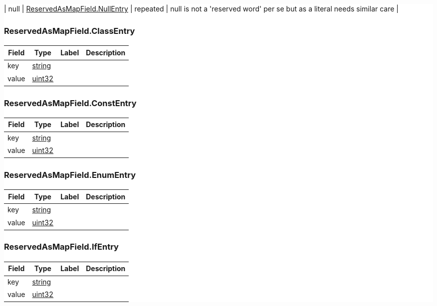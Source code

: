 | null | [ReservedAsMapField.NullEntry](#map_test-ReservedAsMapField-NullEntry) | repeated | null is not a &#39;reserved word&#39; per se but as a literal needs similar care |






<a name="map_test-ReservedAsMapField-ClassEntry"></a>

### ReservedAsMapField.ClassEntry



| Field | Type | Label | Description |
| ----- | ---- | ----- | ----------- |
| key | [string](#string) |  |  |
| value | [uint32](#uint32) |  |  |






<a name="map_test-ReservedAsMapField-ConstEntry"></a>

### ReservedAsMapField.ConstEntry



| Field | Type | Label | Description |
| ----- | ---- | ----- | ----------- |
| key | [string](#string) |  |  |
| value | [uint32](#uint32) |  |  |






<a name="map_test-ReservedAsMapField-EnumEntry"></a>

### ReservedAsMapField.EnumEntry



| Field | Type | Label | Description |
| ----- | ---- | ----- | ----------- |
| key | [string](#string) |  |  |
| value | [uint32](#uint32) |  |  |






<a name="map_test-ReservedAsMapField-IfEntry"></a>

### ReservedAsMapField.IfEntry



| Field | Type | Label | Description |
| ----- | ---- | ----- | ----------- |
| key | [string](#string) |  |  |
| value | [uint32](#uint32) |  |  |
